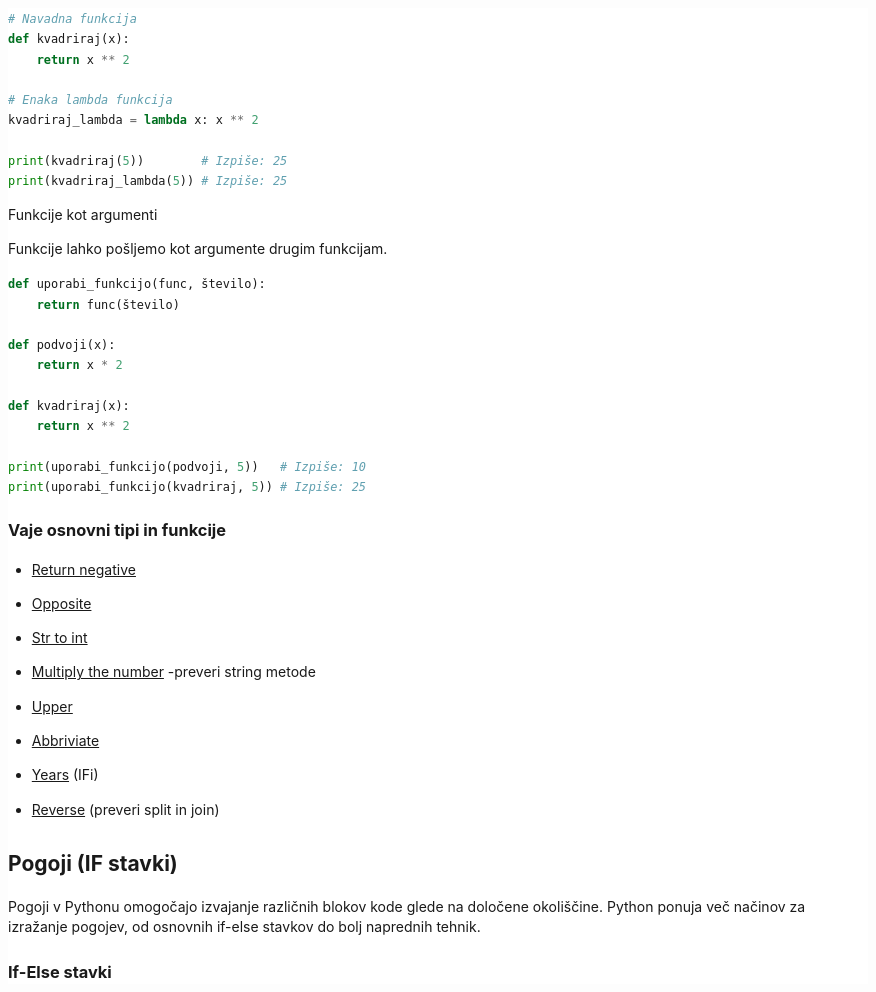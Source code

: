 ```python
# Navadna funkcija
def kvadriraj(x):
    return x ** 2

# Enaka lambda funkcija
kvadriraj_lambda = lambda x: x ** 2

print(kvadriraj(5))        # Izpiše: 25
print(kvadriraj_lambda(5)) # Izpiše: 25
```

Funkcije kot argumenti

Funkcije lahko pošljemo kot argumente drugim funkcijam.

```python
def uporabi_funkcijo(func, število):
    return func(število)

def podvoji(x):
    return x * 2

def kvadriraj(x):
    return x ** 2

print(uporabi_funkcijo(podvoji, 5))   # Izpiše: 10
print(uporabi_funkcijo(kvadriraj, 5)) # Izpiše: 25
```



### Vaje osnovni tipi in funkcije


- [Return negative](https://www.codewars.com/kata/55685cd7ad70877c23000102)
- [Opposite](https://www.codewars.com/kata/56dec885c54a926dcd001095)
- [Str to int](https://www.codewars.com/kata/544675c6f971f7399a000e79)
- [Multiply the number](https://www.codewars.com/kata/5708f682c69b48047b000e07) -preveri string metode



- [Upper](https://www.codewars.com/kata/57a0556c7cb1f31ab3000ad7)
- [Abbriviate](https://www.codewars.com/kata/57eadb7ecd143f4c9c0000a3)
- [Years](https://www.codewars.com/kata/586c1cf4b98de0399300001d) (IFi)
- [Reverse](https://www.codewars.com/kata/57a55c8b72292d057b000594)  (preveri split in join)



## Pogoji (IF stavki)


Pogoji v Pythonu omogočajo izvajanje različnih blokov kode glede na določene okoliščine. Python ponuja več načinov za izražanje pogojev, od osnovnih if-else stavkov do bolj naprednih tehnik.

### If-Else stavki
